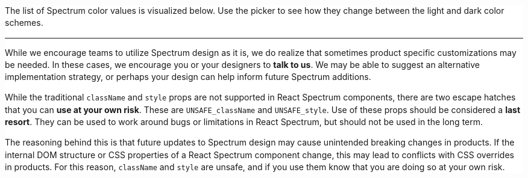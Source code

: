 The list of Spectrum color values is visualized below. Use the picker to see how they change between the light and dark color schemes.

* * *

While we encourage teams to utilize Spectrum design as it is, we do realize that sometimes product specific customizations may be needed. In these cases, we encourage you or your designers to **talk to us**. We may be able to suggest an alternative implementation strategy, or perhaps your design can help inform future Spectrum additions.

While the traditional `className` and `style` props are not supported in React Spectrum components, there are two escape hatches that you can **use at your own risk**. These are `UNSAFE_className` and `UNSAFE_style`. Use of these props should be considered a **last resort**. They can be used to work around bugs or limitations in React Spectrum, but should not be used in the long term.

The reasoning behind this is that future updates to Spectrum design may cause unintended breaking changes in products. If the internal DOM structure or CSS properties of a React Spectrum component change, this may lead to conflicts with CSS overrides in products. For this reason, `className` and `style` are unsafe, and if you use them know that you are doing so at your own risk.
